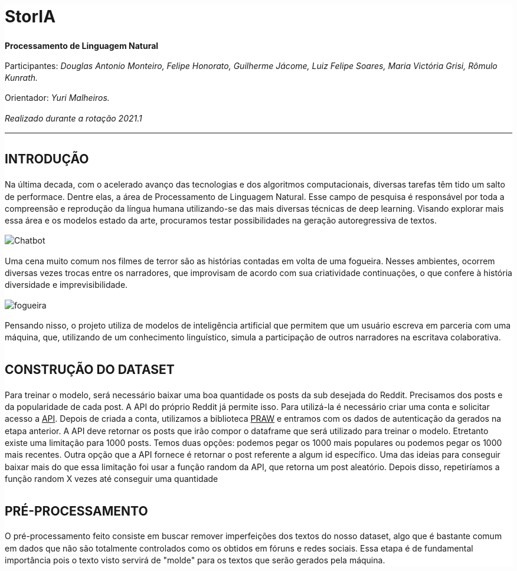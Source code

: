 # StorIA
**Processamento de Linguagem Natural**

Participantes: *Douglas Antonio Monteiro, Felipe Honorato, Guilherme Jácome, Luiz Felipe Soares, Maria Victória Grisi, Rômulo Kunrath.*


Orientador: *Yuri Malheiros.*

*Realizado durante a rotação 2021.1*
*** 
## **INTRODUÇÃO** 

Na última decada, com o acelerado avanço das tecnologias e dos algoritmos computacionais, diversas tarefas têm tido um salto de performace. Dentre elas, a área de Processamento de Linguagem Natural. Esse campo de pesquisa é responsável por toda a compreensão e reprodução da língua humana utilizando-se das mais diversas técnicas de deep learning. Visando explorar mais essa área e os modelos estado da arte, procuramos testar possibilidades na geração autoregressiva de textos. 

![Chatbot](article\images\chatbot.png)

Uma cena muito comum nos filmes de terror são as histórias contadas em volta de uma fogueira. Nesses ambientes, ocorrem diversas vezes trocas entre os narradores, que improvisam de acordo com sua criatividade continuações, o que confere à história diversidade e imprevisibilidade.

![fogueira](article\images\fogueira.jpg)

Pensando nisso, o projeto utiliza de modelos de inteligência artificial que permitem que um usuário escreva em parceria com uma máquina, que, utilizando de um conhecimento linguístico, simula a participação de outros narradores na escritava colaborativa.


## **CONSTRUÇÃO DO DATASET** 

Para treinar o modelo, será necessário baixar uma boa quantidade os posts da sub desejada do Reddit. Precisamos dos posts e da popularidade de cada post.  A API do próprio Reddit já permite isso. Para utilizá-la é necessário criar uma conta e solicitar acesso a [API](https://www.reddit.com/dev/api/). Depois de criada a conta, utilizamos a biblioteca [PRAW](https://praw.readthedocs.io/en/stable/) e entramos com os dados de autenticação da gerados na etapa anterior. A API deve retornar os posts que irão compor o dataframe que será utilizado para treinar o modelo. Etretanto existe uma limitação para 1000 posts. Temos duas opções: podemos pegar os 1000 mais populares ou podemos pegar os 1000 mais recentes. Outra opção que a API fornece é retornar o post referente a algum id específico.  Uma das ideias para conseguir baixar mais do que essa limitação foi usar a função random da API, que retorna um post aleatório. Depois disso, repetiríamos a função random X vezes até conseguir uma quantidade

## **PRÉ-PROCESSAMENTO** 

O pré-processamento feito consiste em buscar remover imperfeições dos textos do nosso dataset, algo que é bastante comum em dados que não são totalmente controlados como os obtidos em fóruns e redes sociais. Essa etapa é de fundamental importância pois o texto visto servirá de "molde" para os textos que serão gerados pela máquina.
